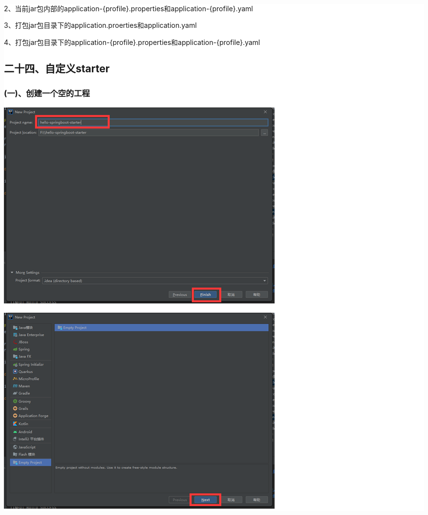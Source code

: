 2、当前jar包内部的application-{profile}.properties和application-{profile}.yaml

3、打包jar包目录下的application.proerties和application.yaml

4、打包jar包目录下的application-{profile}.properties和application-{profile}.yaml

## 二十四、自定义starter

### (一)、创建一个空的工程

![image-20220121200009654](SpringBoot2.assets/image-20220121200009654.png)

![image-20220121200014846](SpringBoot2.assets/image-20220121200014846.png)
